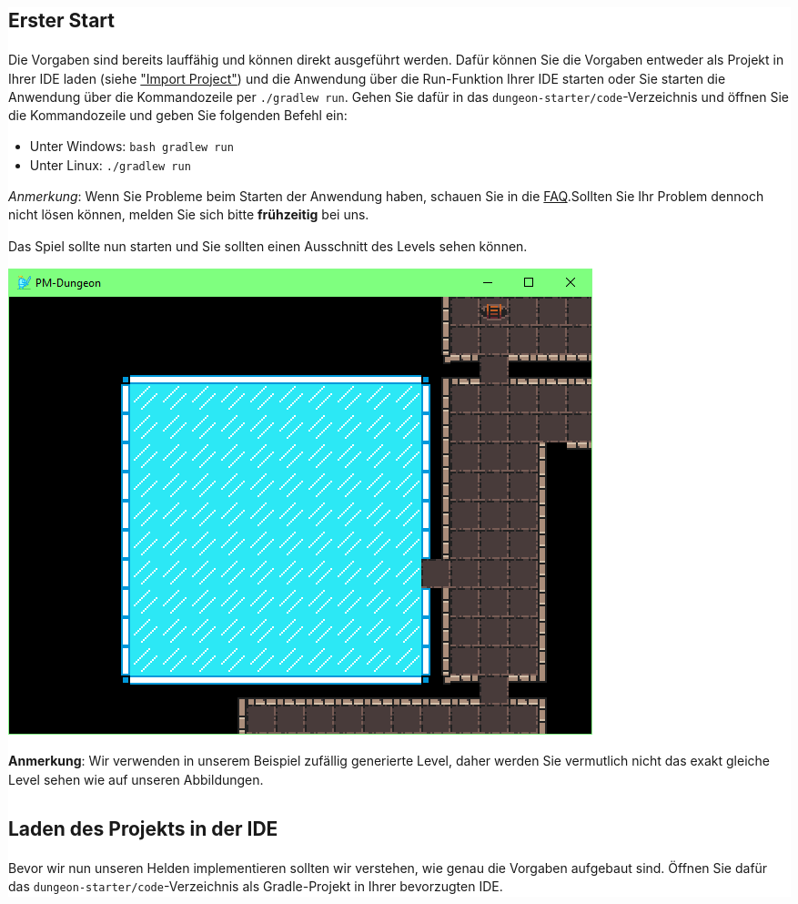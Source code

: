 ## Erster Start

Die Vorgaben sind bereits lauffähig und können direkt ausgeführt werden.
Dafür können Sie die Vorgaben entweder als Projekt in Ihrer IDE laden (siehe ["Import Project"](https://github.com/PM-Dungeon/dungeon-starter/wiki/Import-Project)) und die Anwendung über die Run-Funktion Ihrer IDE starten oder Sie starten die Anwendung über die Kommandozeile per `./gradlew run`.
Gehen Sie dafür in das `dungeon-starter/code`-Verzeichnis und öffnen Sie die Kommandozeile und geben Sie folgenden Befehl ein:
- Unter Windows: `bash gradlew run`
- Unter Linux: `./gradlew run`

_Anmerkung_: Wenn Sie Probleme beim Starten der Anwendung haben, schauen Sie in die [FAQ](https://github.com/PM-Dungeon/dungeon-starter/wiki/FAQ#problem--gradle-konfiguration-wird-nicht-erkannt).Sollten Sie Ihr Problem dennoch nicht lösen können, melden Sie sich bitte **frühzeitig** bei uns.

Das Spiel sollte nun starten und Sie sollten einen Ausschnitt des Levels sehen können.

![first_start](figs/pm-dungeon_start.png)

**Anmerkung**: Wir verwenden in unserem Beispiel zufällig generierte Level, daher werden Sie vermutlich nicht das exakt gleiche Level sehen wie auf unseren Abbildungen.

## Laden des Projekts in der IDE

Bevor wir nun unseren Helden implementieren sollten wir verstehen, wie genau die Vorgaben aufgebaut sind.
Öffnen Sie dafür das `dungeon-starter/code`-Verzeichnis als Gradle-Projekt in Ihrer bevorzugten IDE.
